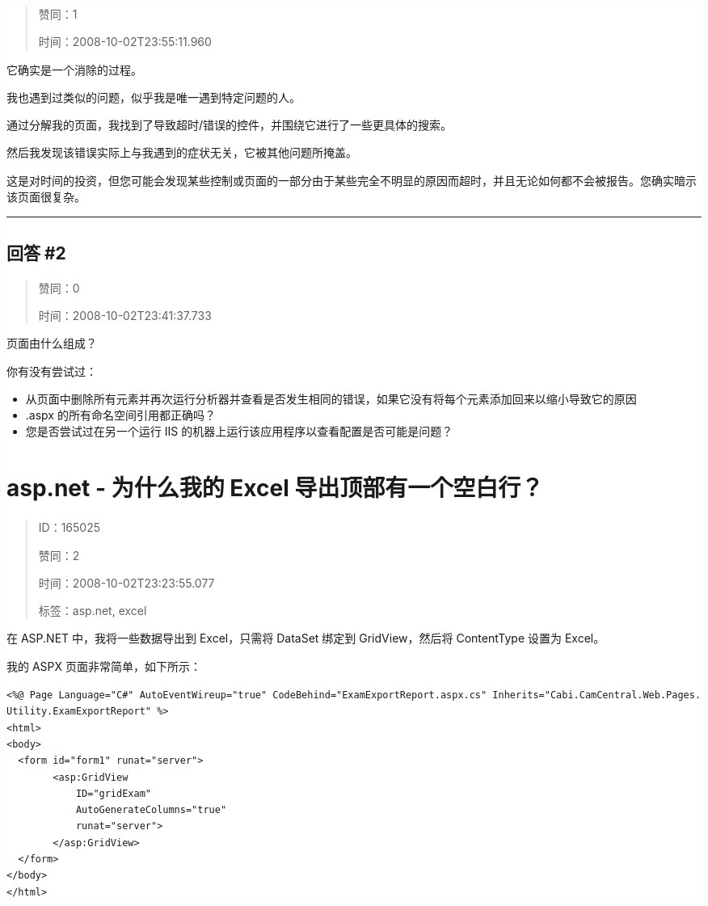> 赞同：1
> 
> 时间：2008-10-02T23:55:11.960

它确实是一个消除的过程。

我也遇到过类似的问题，似乎我是唯一遇到特定问题的人。

通过分解我的页面，我找到了导致超时/错误的控件，并围绕它进行了一些更具体的搜索。

然后我发现该错误实际上与我遇到的症状无关，它被其他问题所掩盖。

这是对时间的投资，但您可能会发现某些控制或页面的一部分由于某些完全不明显的原因而超时，并且无论如何都不会被报告。您确实暗示该页面很复杂。

* * *

## 回答 #2

> 赞同：0
> 
> 时间：2008-10-02T23:41:37.733

页面由什么组成？

你有没有尝试过：

*   从页面中删除所有元素并再次运行分析器并查看是否发生相同的错误，如果它没有将每个元素添加回来以缩小导致它的原因
*   .aspx 的所有命名空间引用都正确吗？
*   您是否尝试过在另一个运行 IIS 的机器上运行该应用程序以查看配置是否可能是问题？

# asp.net - 为什么我的 Excel 导出顶部有一个空白行？

> ID：165025
> 
> 赞同：2
> 
> 时间：2008-10-02T23:23:55.077
> 
> 标签：asp.net, excel

在 ASP.NET 中，我将一些数据导出到 Excel，只需将 DataSet 绑定到 GridView，然后将 ContentType 设置为 Excel。

我的 ASPX 页面非常简单，如下所示：

```
<%@ Page Language="C#" AutoEventWireup="true" CodeBehind="ExamExportReport.aspx.cs" Inherits="Cabi.CamCentral.Web.Pages.Utility.ExamExportReport" %>
<html>
<body>
  <form id="form1" runat="server">
        <asp:GridView
            ID="gridExam"
            AutoGenerateColumns="true"
            runat="server">
        </asp:GridView>
  </form>
</body>
</html> 
```
